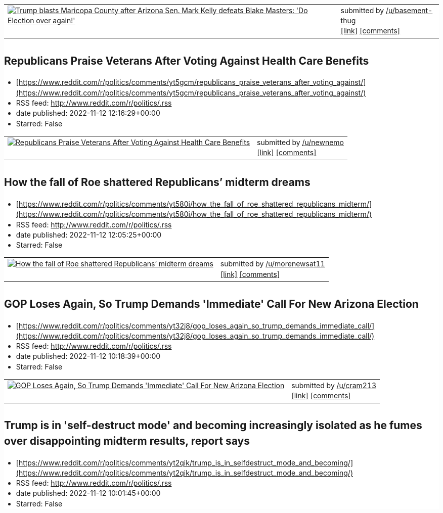 <table> <tr><td> <a href="https://www.reddit.com/r/politics/comments/yt5vu6/trump_blasts_maricopa_county_after_arizona_sen/"> <img alt="Trump blasts Maricopa County after Arizona Sen. Mark Kelly defeats Blake Masters: 'Do Election over again!'" src="https://external-preview.redd.it/OH6iRYrzmb6SrwdMocH3GXN-lu0M2xGmkXxzGscNofM.jpg?width=640&amp;crop=smart&amp;auto=webp&amp;s=6bd6cb251333a73e0879d2fe15378a24fe923c52" title="Trump blasts Maricopa County after Arizona Sen. Mark Kelly defeats Blake Masters: 'Do Election over again!'" /> </a> </td><td> &#32; submitted by &#32; <a href="https://www.reddit.com/user/basement-thug"> /u/basement-thug </a> <br /> <span><a href="https://www.foxnews.com/politics/trump-blasts-maricopa-county-after-arizona-sen-mark-kelly-defeats-blake-masters-election-over-again">[link]</a></span> &#32; <span><a href="https://www.reddit.com/r/politics/comments/yt5vu6/trump_blasts_maricopa_county_after_arizona_sen/">[comments]</a></span> </td></tr></table>

## Republicans Praise Veterans After Voting Against Health Care Benefits
 - [https://www.reddit.com/r/politics/comments/yt5gcm/republicans_praise_veterans_after_voting_against/](https://www.reddit.com/r/politics/comments/yt5gcm/republicans_praise_veterans_after_voting_against/)
 - RSS feed: http://www.reddit.com/r/politics/.rss
 - date published: 2022-11-12 12:16:29+00:00
 - Starred: False

<table> <tr><td> <a href="https://www.reddit.com/r/politics/comments/yt5gcm/republicans_praise_veterans_after_voting_against/"> <img alt="Republicans Praise Veterans After Voting Against Health Care Benefits" src="https://external-preview.redd.it/MdiOFM-cUG9cgSm8YxjdJYDcoeylOmCLEGMrHglon8U.jpg?width=640&amp;crop=smart&amp;auto=webp&amp;s=93884c39c23d4529f05e00924ec571d80cce8d3f" title="Republicans Praise Veterans After Voting Against Health Care Benefits" /> </a> </td><td> &#32; submitted by &#32; <a href="https://www.reddit.com/user/newnemo"> /u/newnemo </a> <br /> <span><a href="https://www.newsweek.com/republicans-praise-veterans-after-voting-against-health-care-benefits-1759057">[link]</a></span> &#32; <span><a href="https://www.reddit.com/r/politics/comments/yt5gcm/republicans_praise_veterans_after_voting_against/">[comments]</a></span> </td></tr></table>

## How the fall of Roe shattered Republicans’ midterm dreams
 - [https://www.reddit.com/r/politics/comments/yt580i/how_the_fall_of_roe_shattered_republicans_midterm/](https://www.reddit.com/r/politics/comments/yt580i/how_the_fall_of_roe_shattered_republicans_midterm/)
 - RSS feed: http://www.reddit.com/r/politics/.rss
 - date published: 2022-11-12 12:05:25+00:00
 - Starred: False

<table> <tr><td> <a href="https://www.reddit.com/r/politics/comments/yt580i/how_the_fall_of_roe_shattered_republicans_midterm/"> <img alt="How the fall of Roe shattered Republicans’ midterm dreams" src="https://external-preview.redd.it/5hl1CrT3TxkH70SnFe7HWg_UnnEPU3xcB013yTgBugQ.jpg?width=640&amp;crop=smart&amp;auto=webp&amp;s=c1dc58f4e510b379e05682b6473f4abac4bba38b" title="How the fall of Roe shattered Republicans’ midterm dreams" /> </a> </td><td> &#32; submitted by &#32; <a href="https://www.reddit.com/user/morenewsat11"> /u/morenewsat11 </a> <br /> <span><a href="https://www.theguardian.com/us-news/2022/nov/11/abortion-midterm-elections-republicans-women-voters">[link]</a></span> &#32; <span><a href="https://www.reddit.com/r/politics/comments/yt580i/how_the_fall_of_roe_shattered_republicans_midterm/">[comments]</a></span> </td></tr></table>

## GOP Loses Again, So Trump Demands 'Immediate' Call For New Arizona Election
 - [https://www.reddit.com/r/politics/comments/yt32j8/gop_loses_again_so_trump_demands_immediate_call/](https://www.reddit.com/r/politics/comments/yt32j8/gop_loses_again_so_trump_demands_immediate_call/)
 - RSS feed: http://www.reddit.com/r/politics/.rss
 - date published: 2022-11-12 10:18:39+00:00
 - Starred: False

<table> <tr><td> <a href="https://www.reddit.com/r/politics/comments/yt32j8/gop_loses_again_so_trump_demands_immediate_call/"> <img alt="GOP Loses Again, So Trump Demands 'Immediate' Call For New Arizona Election" src="https://external-preview.redd.it/T5c6rNic3s-IAyuyjzJk6-06vsnm1lqsB-PTKBIw-fQ.jpg?width=640&amp;crop=smart&amp;auto=webp&amp;s=c8d586ffd2fb39919cbc98bee5415b96959a3540" title="GOP Loses Again, So Trump Demands 'Immediate' Call For New Arizona Election" /> </a> </td><td> &#32; submitted by &#32; <a href="https://www.reddit.com/user/cram213"> /u/cram213 </a> <br /> <span><a href="https://www.huffpost.com/entry/trump-immediate-call-new-election-arizona-mark-kelly_n_636f436ae4b02901364245c7">[link]</a></span> &#32; <span><a href="https://www.reddit.com/r/politics/comments/yt32j8/gop_loses_again_so_trump_demands_immediate_call/">[comments]</a></span> </td></tr></table>

## Trump is in 'self-destruct mode' and becoming increasingly isolated as he fumes over disappointing midterm results, report says
 - [https://www.reddit.com/r/politics/comments/yt2qik/trump_is_in_selfdestruct_mode_and_becoming/](https://www.reddit.com/r/politics/comments/yt2qik/trump_is_in_selfdestruct_mode_and_becoming/)
 - RSS feed: http://www.reddit.com/r/politics/.rss
 - date published: 2022-11-12 10:01:45+00:00
 - Starred: False
